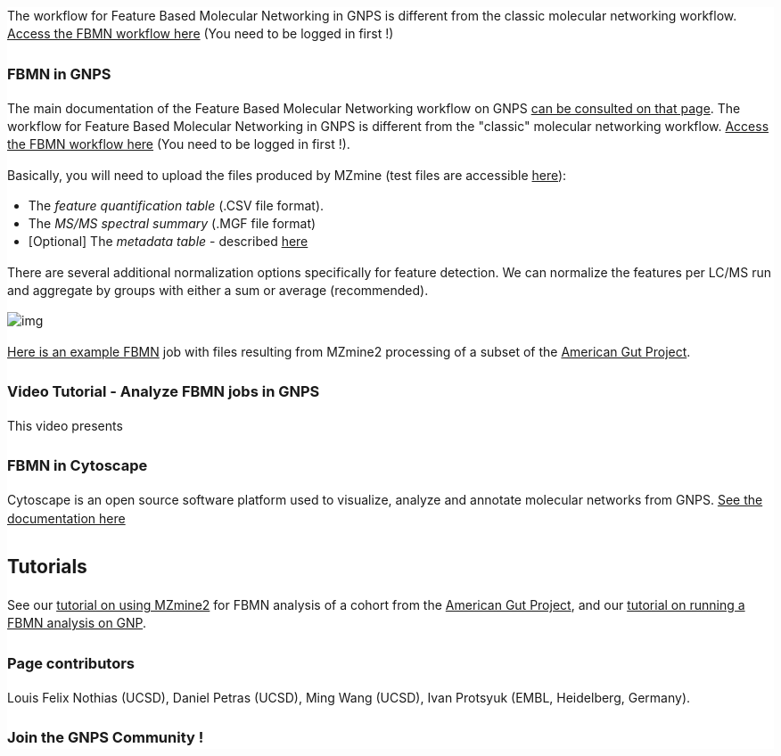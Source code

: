 The workflow for Feature Based Molecular Networking in GNPS is different from the classic molecular networking workflow. [Access the FBMN workflow here](https://gnps.ucsd.edu/ProteoSAFe/index.jsp?params=%7B%22workflow%22:%22FEATURE-BASED-MOLECULAR-NETWORKING%22,%22library_on_server%22:%22d.speclibs;%22%7D) (You need to be logged in first !)

<iframe width="600" height="350" src="https://www.youtube.com/embed/vFcGG7T_44E"> </iframe>

### FBMN in GNPS

The main documentation of the Feature Based Molecular Networking workflow on GNPS [can be consulted on that page](featurebasedmolecularnetworking.md). The workflow for Feature Based Molecular Networking in GNPS is different from the "classic" molecular networking workflow. [Access the FBMN workflow here](https://gnps.ucsd.edu/ProteoSAFe/index.jsp?params=%7B%22workflow%22:%22METABOLOMICS-SNETS-MZMINE%22,%22library_on_server%22:%22d.speclibs;%22%7D) (You need to be logged in first !).

Basically, you will need to upload the files produced by MZmine (test files are accessible [here](https://github.com/CCMS-UCSD/GNPSDocumentation/tree/master/docs/tutorials/AG_tutorial_files)):

- The *feature quantification table* (.CSV file format).
- The *MS/MS spectral summary* (.MGF file format)
- [Optional] The *metadata table* - described [here](metadata.md)

There are several additional normalization options specifically for feature detection. We can normalize the features per LC/MS run and aggregate by groups with either a sum or average (recommended).

![img](img/mzmine/quant_options.png)

[Here is an example FBMN](https://gnps.ucsd.edu/ProteoSAFe/status.jsp?task=52a390c8eb654b7fa8d61a1c7a4aaab5) job with files resulting from MZmine2 processing of a subset of the [American Gut Project](http://humanfoodproject.com/americangut/).

### Video Tutorial - Analyze FBMN jobs in GNPS

This video presents 
<iframe width="800" height="500" src="https://www.youtube.com/embed/NTkQ0fS1aug"> </iframe>


### FBMN in Cytoscape

Cytoscape is an open source software platform used to visualize, analyze and annotate molecular networks from GNPS. [See the documentation here](featurebasedmolecularnetworking-cytoscape.md)


## Tutorials

See our [tutorial on using MZmine2](tutorials/americangutmzmine.md) for FBMN analysis of a cohort from the [American Gut Project](http://humanfoodproject.com/americangut/), and our [tutorial on running a FBMN analysis on GNP](tutorials/featurebasedgnps.md).


### Page contributors
Louis Felix Nothias (UCSD), Daniel Petras (UCSD), Ming Wang (UCSD), Ivan Protsyuk (EMBL, Heidelberg, Germany).


### Join the GNPS Community !

